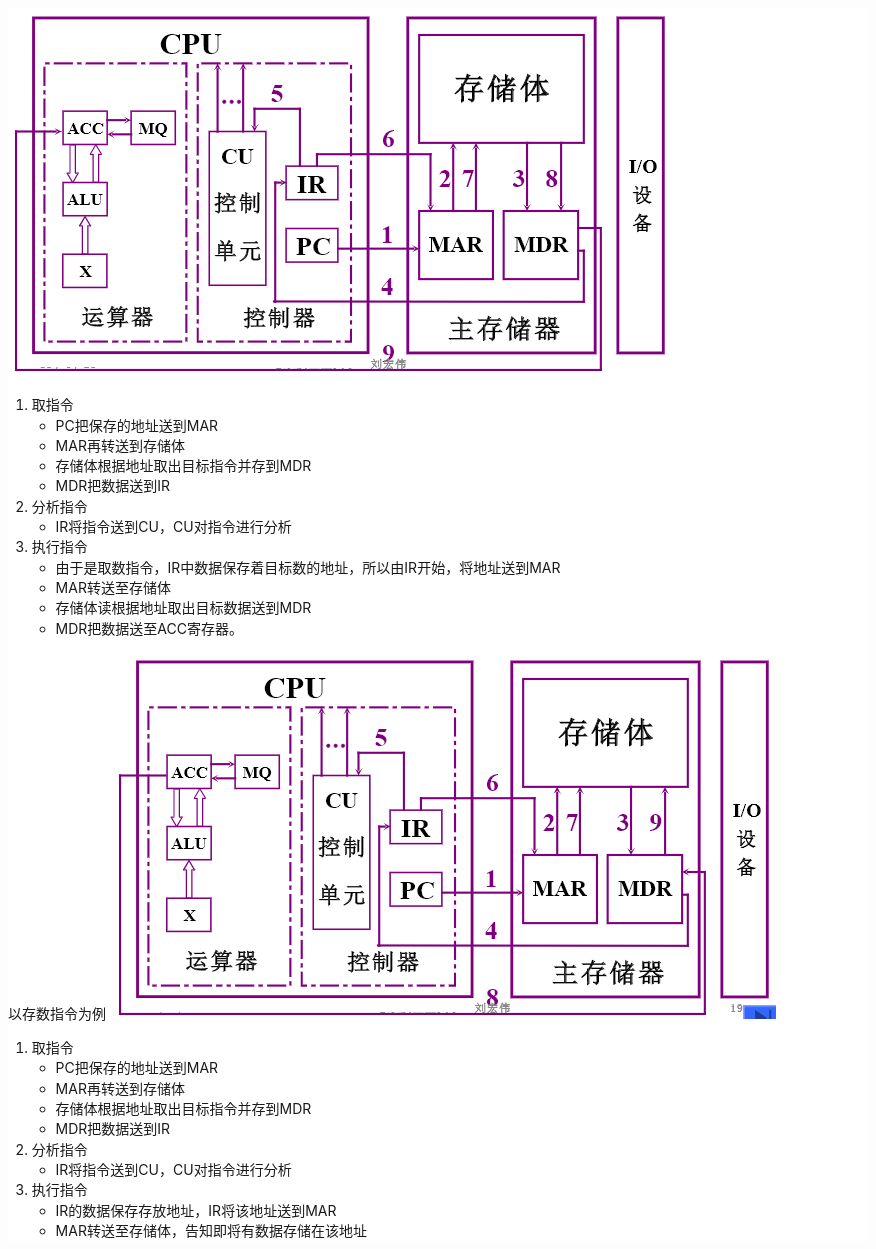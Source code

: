 ![取数指令完成过程](img/009.png)
1. 取指令
    - PC把保存的地址送到MAR
    - MAR再转送到存储体
    - 存储体根据地址取出目标指令并存到MDR
    - MDR把数据送到IR
2. 分析指令
    - IR将指令送到CU，CU对指令进行分析
3. 执行指令
    - 由于是取数指令，IR中数据保存着目标数的地址，所以由IR开始，将地址送到MAR
    - MAR转送至存储体
    - 存储体读根据地址取出目标数据送到MDR
    - MDR把数据送至ACC寄存器。

以存数指令为例
![存数指令完成过程](img/010.png)
1. 取指令
    - PC把保存的地址送到MAR
    - MAR再转送到存储体
    - 存储体根据地址取出目标指令并存到MDR
    - MDR把数据送到IR
2. 分析指令
    - IR将指令送到CU，CU对指令进行分析
3. 执行指令
    - IR的数据保存存放地址，IR将该地址送到MAR
    - MAR转送至存储体，告知即将有数据存储在该地址